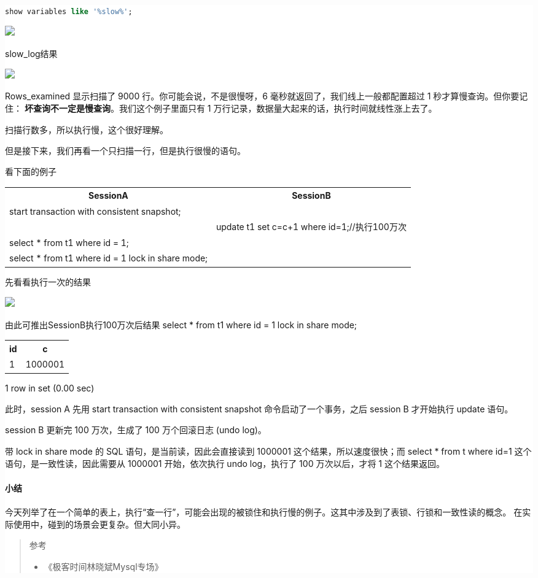```sql
show variables like '%slow%';
```
 ![](https://enpsl.github.io/img/in-post/2018-12-01/10.png)
 
 slow_log结果
 
  ![](https://enpsl.github.io/img/in-post/2018-12-01/11.png)

Rows_examined 显示扫描了 9000 行。你可能会说，不是很慢呀，6 毫秒就返回了，我们线上一般都配置超过 1 秒才算慢查询。但你要记住：
**坏查询不一定是慢查询**。我们这个例子里面只有 1 万行记录，数据量大起来的话，执行时间就线性涨上去了。

扫描行数多，所以执行慢，这个很好理解。

但是接下来，我们再看一个只扫描一行，但是执行很慢的语句。

看下面的例子
<table><tr><th>SessionA</th><th>SessionB</th></tr><tr><td>start transaction with consistent snapshot;</td><td></td></tr><tr><td></td><td>update t1 set c=c+1 where id=1;//执行100万次</td></tr><tr><td>select * from t1 where id = 1;</td><td></td></tr><tr><td>select * from t1 where id = 1 lock in share mode;</td><td></td></tr></table>
先看看执行一次的结果

![](https://enpsl.github.io/img/in-post/2018-12-01/12.png)

由此可推出SessionB执行100万次后结果
select * from t1 where id = 1 lock in share mode;
<table style="width:15%"><tr><th>id</th><th>c</th></tr><tr><td>1</td><td>1000001</td></tr></table>
1 row in set (0.00 sec)

此时，session A 先用 start transaction with consistent snapshot 命令启动了一个事务，之后 session B 才开始执行 update 语句。

session B 更新完 100 万次，生成了 100 万个回滚日志 (undo log)。

带 lock in share mode 的 SQL 语句，是当前读，因此会直接读到 1000001 这个结果，所以速度很快；而 select * from t where id=1 这个语句，是一致性读，因此需要从 1000001 开始，依次执行 undo log，执行了 100 万次以后，才将 1 这个结果返回。


#### 小结
今天列举了在一个简单的表上，执行“查一行”，可能会出现的被锁住和执行慢的例子。这其中涉及到了表锁、行锁和一致性读的概念。
在实际使用中，碰到的场景会更复杂。但大同小异。

> 参考
> 
> -  《极客时间林晓斌Mysql专场》